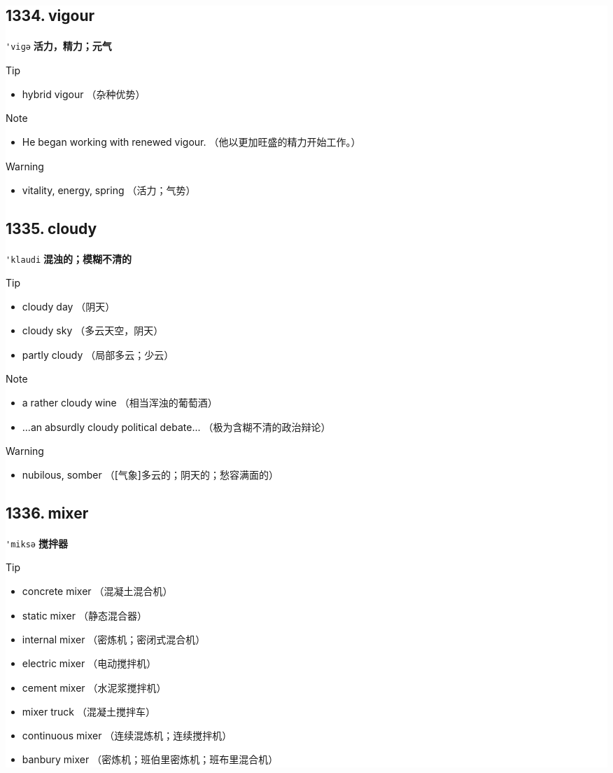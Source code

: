 ## 1334. vigour

`'viɡə`  **活力，精力；元气**

> [!TIP]
>
> - hybrid vigour （杂种优势）
>

> [!NOTE]
>
> - He began working with renewed vigour. （他以更加旺盛的精力开始工作。）
>

> [!WARNING]
>
> - vitality, energy, spring （活力；气势）
>

## 1335. cloudy

`'klaudi`  **混浊的；模糊不清的**

> [!TIP]
>
> - cloudy day （阴天）
>
> - cloudy sky （多云天空，阴天）
>
> - partly cloudy （局部多云；少云）
>

> [!NOTE]
>
> - a rather cloudy wine （相当浑浊的葡萄酒）
>
> - ...an absurdly cloudy political debate... （极为含糊不清的政治辩论）
>

> [!WARNING]
>
> - nubilous, somber （[气象]多云的；阴天的；愁容满面的）
>

## 1336. mixer

`'miksə`  **搅拌器**

> [!TIP]
>
> - concrete mixer （混凝土混合机）
>
> - static mixer （静态混合器）
>
> - internal mixer （密炼机；密闭式混合机）
>
> - electric mixer （电动搅拌机）
>
> - cement mixer （水泥浆搅拌机）
>
> - mixer truck （混凝土搅拌车）
>
> - continuous mixer （连续混炼机；连续搅拌机）
>
> - banbury mixer （密炼机；班伯里密炼机；班布里混合机）
>